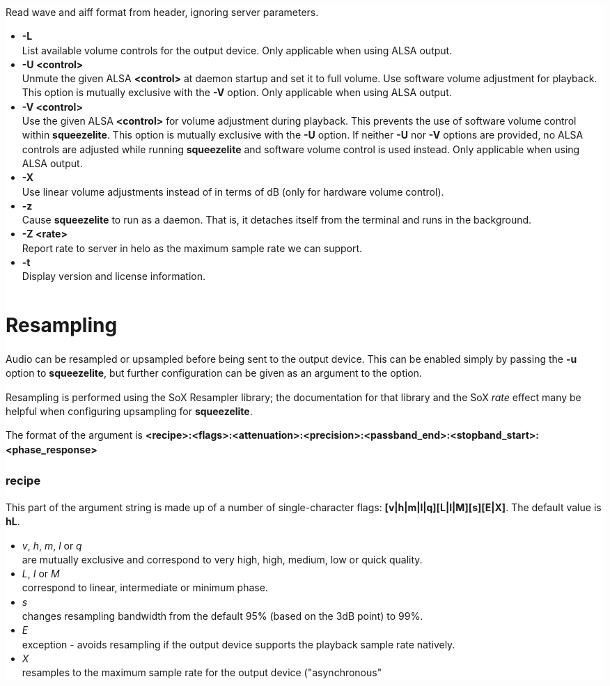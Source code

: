   Read wave and aiff format from header, ignoring server parameters.
* **-L**  
  List available volume controls for the output device. Only applicable when
  using ALSA output.
* **-U &lt;control&gt;**  
  Unmute the given ALSA
  **&lt;control&gt;**
  at daemon startup and set it to full volume. Use software volume adjustment for
  playback. This option is mutually exclusive with the **-V** option. Only
  applicable when using ALSA output.
* **-V &lt;control&gt;**  
  Use the given ALSA
  **&lt;control&gt;**
  for volume adjustment during playback. This prevents the use of software volume
  control within **squeezelite**. This option is mutually exclusive with the
  **-U** option. If neither **-U** nor **-V** options are provided,
  no ALSA controls are adjusted while running **squeezelite** and software
  volume control is used instead. Only applicable when using ALSA output.
* **-X**  
  Use linear volume adjustments instead of in terms of dB (only for
  hardware volume control).
* **-z**  
  Cause **squeezelite** to run as a daemon. That is, it detaches itself from the
  terminal and runs in the background.
* **-Z &lt;rate&gt;**  
  Report rate to server in helo as the maximum sample rate we can support.
* **-t**  
  Display version and license information.

<a name="resampling"></a>

# Resampling

Audio can be resampled or upsampled before being sent to the output device. This
can be enabled simply by passing the **-u** option to **squeezelite**, but
further configuration can be given as an argument to the option.

Resampling is performed using the SoX Resampler library; the documentation for
that library and the SoX _rate_ effect many be helpful when configuring
upsampling for **squeezelite**.

The format of the argument is
**&lt;recipe&gt;:&lt;flags&gt;:&lt;attenuation&gt;:&lt;precision&gt;:&lt;passband_end&gt;:&lt;stopband_start&gt;:&lt;phase_response&gt;**

<a name="recipe"></a>

### recipe

This part of the argument string is made up of a number of single-character
flags: **[v|h|m|l|q][L|I|M][s][E|X]**. The default value is **hL**.

* _v_, _h_, _m_, _l_ or _q_  
  are mutually exclusive and correspond to very high, high, medium, low or quick
  quality.
* _L_, _I_ or _M_  
  correspond to linear, intermediate or minimum phase.
* _s_  
  changes resampling bandwidth from the default 95% (based on the 3dB point) to
  99%.
* _E_  
  exception - avoids resampling if the output device supports the playback sample
  rate natively.
* _X_  
  resamples to the maximum sample rate for the output device ("asynchronous"